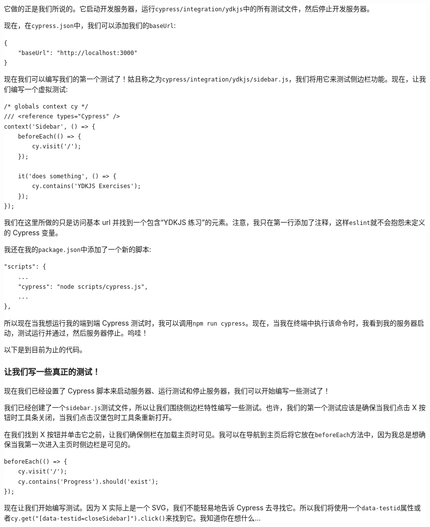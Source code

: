 它做的正是我们所说的。它启动开发服务器，运行`cypress/integration/ydkjs`中的所有测试文件，然后停止开发服务器。

现在，在`cypress.json`中，我们可以添加我们的`baseUrl`:

```
{
    "baseUrl": "http://localhost:3000"
}
```

现在我们可以编写我们的第一个测试了！姑且称之为`cypress/integration/ydkjs/sidebar.js`，我们将用它来测试侧边栏功能。现在，让我们编写一个虚拟测试:

```
/* globals context cy */
/// <reference types="Cypress" />
context('Sidebar', () => {
    beforeEach(() => {
        cy.visit('/');
    });

    it('does something', () => {
        cy.contains('YDKJS Exercises');
    });
});
```

我们在这里所做的只是访问基本 url 并找到一个包含“YDKJS 练习”的元素。注意，我只在第一行添加了注释，这样`eslint`就不会抱怨未定义的 Cypress 变量。

我还在我的`package.json`中添加了一个新的脚本:

```
"scripts": {
    ...
    "cypress": "node scripts/cypress.js",
    ...
},
```

所以现在当我想运行我的端到端 Cypress 测试时，我可以调用`npm run cypress`。现在，当我在终端中执行该命令时，我看到我的服务器启动，测试运行并通过，然后服务器停止。呜哇！

以下是到目前为止的代码。

### 让我们写一些真正的测试！

现在我们已经设置了 Cypress 脚本来启动服务器、运行测试和停止服务器，我们可以开始编写一些测试了！

我们已经创建了一个`sidebar.js`测试文件，所以让我们围绕侧边栏特性编写一些测试。也许，我们的第一个测试应该是确保当我们点击 X 按钮时工具条关闭，当我们点击汉堡包时工具条重新打开。

在我们找到 X 按钮并单击它之前，让我们确保侧栏在加载主页时可见。我可以在导航到主页后将它放在`beforeEach`方法中，因为我总是想确保当我第一次进入主页时侧边栏是可见的。

```
beforeEach(() => {
    cy.visit('/');
    cy.contains('Progress').should('exist');
});
```

现在让我们开始编写测试。因为 X 实际上是一个 SVG，我们不能轻易地告诉 Cypress 去寻找它。所以我们将使用一个`data-testid`属性或者`cy.get("[data-testid=closeSidebar]").click()`来找到它。我知道你在想什么…
